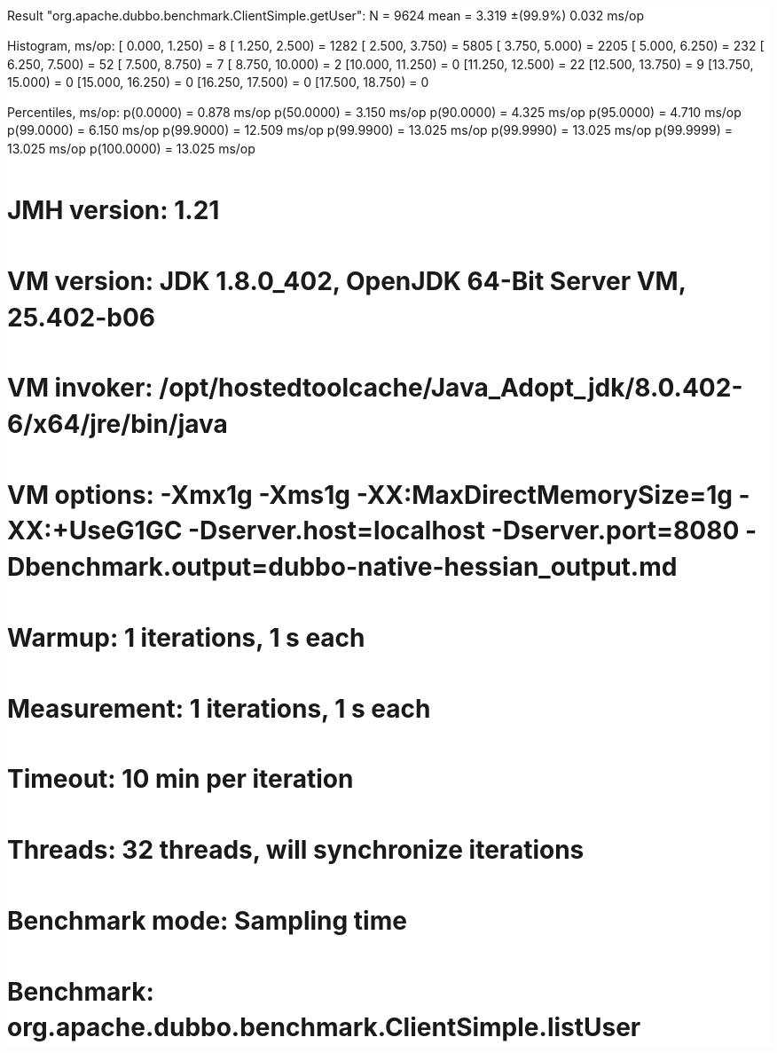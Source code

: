 Result "org.apache.dubbo.benchmark.ClientSimple.getUser":
  N = 9624
  mean =      3.319 ±(99.9%) 0.032 ms/op

  Histogram, ms/op:
    [ 0.000,  1.250) = 8 
    [ 1.250,  2.500) = 1282 
    [ 2.500,  3.750) = 5805 
    [ 3.750,  5.000) = 2205 
    [ 5.000,  6.250) = 232 
    [ 6.250,  7.500) = 52 
    [ 7.500,  8.750) = 7 
    [ 8.750, 10.000) = 2 
    [10.000, 11.250) = 0 
    [11.250, 12.500) = 22 
    [12.500, 13.750) = 9 
    [13.750, 15.000) = 0 
    [15.000, 16.250) = 0 
    [16.250, 17.500) = 0 
    [17.500, 18.750) = 0 

  Percentiles, ms/op:
      p(0.0000) =      0.878 ms/op
     p(50.0000) =      3.150 ms/op
     p(90.0000) =      4.325 ms/op
     p(95.0000) =      4.710 ms/op
     p(99.0000) =      6.150 ms/op
     p(99.9000) =     12.509 ms/op
     p(99.9900) =     13.025 ms/op
     p(99.9990) =     13.025 ms/op
     p(99.9999) =     13.025 ms/op
    p(100.0000) =     13.025 ms/op


# JMH version: 1.21
# VM version: JDK 1.8.0_402, OpenJDK 64-Bit Server VM, 25.402-b06
# VM invoker: /opt/hostedtoolcache/Java_Adopt_jdk/8.0.402-6/x64/jre/bin/java
# VM options: -Xmx1g -Xms1g -XX:MaxDirectMemorySize=1g -XX:+UseG1GC -Dserver.host=localhost -Dserver.port=8080 -Dbenchmark.output=dubbo-native-hessian_output.md
# Warmup: 1 iterations, 1 s each
# Measurement: 1 iterations, 1 s each
# Timeout: 10 min per iteration
# Threads: 32 threads, will synchronize iterations
# Benchmark mode: Sampling time
# Benchmark: org.apache.dubbo.benchmark.ClientSimple.listUser
